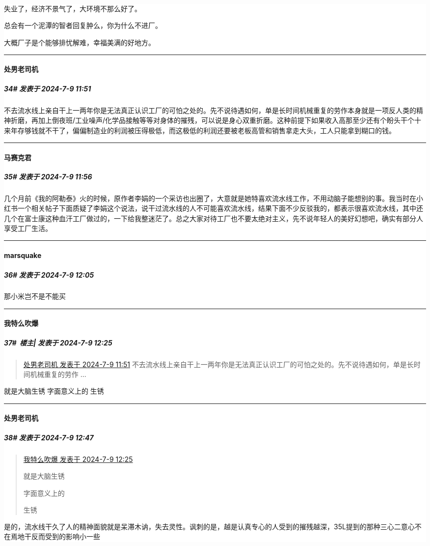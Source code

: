 失业了，经济不景气了，大环境不那么好了。

总会有一个泥潭的智者回复肿么，你为什么不进厂。

大概厂子是个能够排忧解难，幸福美满的好地方。

*****

####  处男老司机  
##### 34#       发表于 2024-7-9 11:51

不去流水线上亲自干上一两年你是无法真正认识工厂的可怕之处的。先不说待遇如何，单是长时间机械重复的劳作本身就是一项反人类的精神折磨，再加上倒夜班/工业噪声/化学品接触等等对身体的摧残，可以说是身心双重折磨。这种前提下如果收入高那至少还有个盼头干个十来年存够钱就不干了，偏偏制造业的利润被压得极低，而这极低的利润还要被老板高管和销售拿走大头，工人只能拿到糊口的钱。

*****

####  马赛克君  
##### 35#       发表于 2024-7-9 11:56

几个月前《我的阿勒泰》火的时候，原作者李娟的一个采访也出圈了，大意就是她特喜欢流水线工作，不用动脑子能想别的事。我当时在小红书一个相关帖子下面质疑了李娟这个说法，说干过流水线的人不可能喜欢流水线，结果下面不少反驳我的，都表示很喜欢流水线，其中还几个在富士康这种血汗工厂做过的，一下给我整迷茫了。总之大家对待工厂也不要太绝对主义，先不说年轻人的美好幻想吧，确实有部分人享受工厂生活。

*****

####  marsquake  
##### 36#       发表于 2024-7-9 12:05

那小米岂不是不能买

*****

####  我特么吹爆  
##### 37#         楼主| 发表于 2024-7-9 12:25

<blockquote><a href="httphttps://bbs.saraba1st.com/2b/forum.php?mod=redirect&amp;goto=findpost&amp;pid=65528761&amp;ptid=2190672" target="_blank">处男老司机 发表于 2024-7-9 11:51</a>
不去流水线上亲自干上一两年你是无法真正认识工厂的可怕之处的。先不说待遇如何，单是长时间机械重复的劳作 ...</blockquote>
就是大脑生锈
字面意义上的
生锈

*****

####  处男老司机  
##### 38#       发表于 2024-7-9 12:47

<blockquote><a href="httphttps://bbs.saraba1st.com/2b/forum.php?mod=redirect&amp;goto=findpost&amp;pid=65529131&amp;ptid=2190672" target="_blank">我特么吹爆 发表于 2024-7-9 12:25</a>

就是大脑生锈

字面意义上的

生锈</blockquote>
是的，流水线干久了人的精神面貌就是呆滞木讷，失去灵性。讽刺的是，越是认真专心的人受到的摧残越深，35L提到的那种三心二意心不在焉地干反而受到的影响小一些
